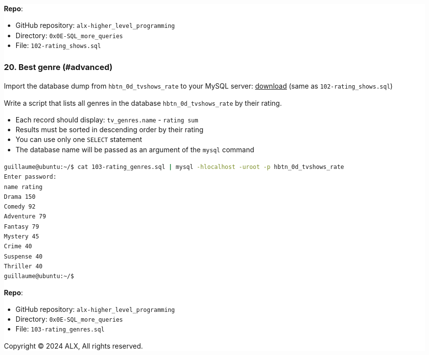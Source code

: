 **Repo**:

- GitHub repository: `alx-higher_level_programming`
- Directory: `0x0E-SQL_more_queries`
- File: `102-rating_shows.sql`

### 20. Best genre (#advanced)

Import the database dump from `hbtn_0d_tvshows_rate` to your MySQL server: [download](https://s3.amazonaws.com/intranet-projects-files/holbertonschool-higher-level_programming+/274/hbtn_0d_tvshows_rate.sql) (same as `102-rating_shows.sql`)

Write a script that lists all genres in the database `hbtn_0d_tvshows_rate` by their rating.

- Each record should display: `tv_genres.name` - `rating sum`
- Results must be sorted in descending order by their rating
- You can use only one `SELECT` statement
- The database name will be passed as an argument of the `mysql` command

```Bash
guillaume@ubuntu:~/$ cat 103-rating_genres.sql | mysql -hlocalhost -uroot -p hbtn_0d_tvshows_rate
Enter password:
name rating
Drama 150
Comedy 92
Adventure 79
Fantasy 79
Mystery 45
Crime 40
Suspense 40
Thriller 40
guillaume@ubuntu:~/$
```

**Repo**:

- GitHub repository: `alx-higher_level_programming`
- Directory: `0x0E-SQL_more_queries`
- File: `103-rating_genres.sql`

Copyright © 2024 ALX, All rights reserved.
